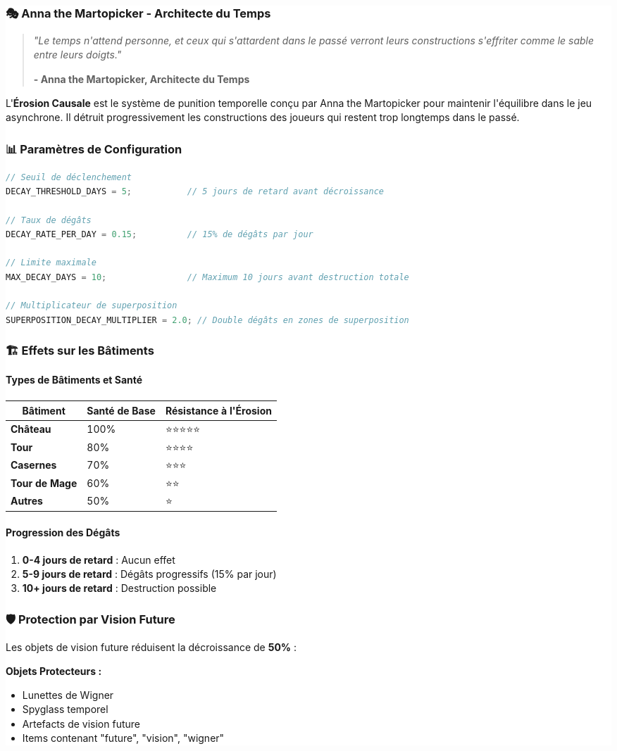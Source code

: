 ### **🎭 Anna the Martopicker - Architecte du Temps**

> *"Le temps n'attend personne, et ceux qui s'attardent dans le passé verront leurs constructions s'effriter comme le sable entre leurs doigts."*
> 
> **- Anna the Martopicker, Architecte du Temps**

L'**Érosion Causale** est le système de punition temporelle conçu par Anna the Martopicker pour maintenir l'équilibre dans le jeu asynchrone. Il détruit progressivement les constructions des joueurs qui restent trop longtemps dans le passé.

### **📊 Paramètres de Configuration**

```java
// Seuil de déclenchement
DECAY_THRESHOLD_DAYS = 5;           // 5 jours de retard avant décroissance

// Taux de dégâts
DECAY_RATE_PER_DAY = 0.15;          // 15% de dégâts par jour

// Limite maximale
MAX_DECAY_DAYS = 10;                // Maximum 10 jours avant destruction totale

// Multiplicateur de superposition
SUPERPOSITION_DECAY_MULTIPLIER = 2.0; // Double dégâts en zones de superposition
```

### **🏗️ Effets sur les Bâtiments**

#### **Types de Bâtiments et Santé**
| Bâtiment | Santé de Base | Résistance à l'Érosion |
|----------|---------------|------------------------|
| **Château** | 100% | ⭐⭐⭐⭐⭐ |
| **Tour** | 80% | ⭐⭐⭐⭐ |
| **Casernes** | 70% | ⭐⭐⭐ |
| **Tour de Mage** | 60% | ⭐⭐ |
| **Autres** | 50% | ⭐ |

#### **Progression des Dégâts**
1. **0-4 jours de retard** : Aucun effet
2. **5-9 jours de retard** : Dégâts progressifs (15% par jour)
3. **10+ jours de retard** : Destruction possible

### **🛡️ Protection par Vision Future**

Les objets de vision future réduisent la décroissance de **50%** :

**Objets Protecteurs :**
- Lunettes de Wigner
- Spyglass temporel
- Artefacts de vision future
- Items contenant "future", "vision", "wigner"
